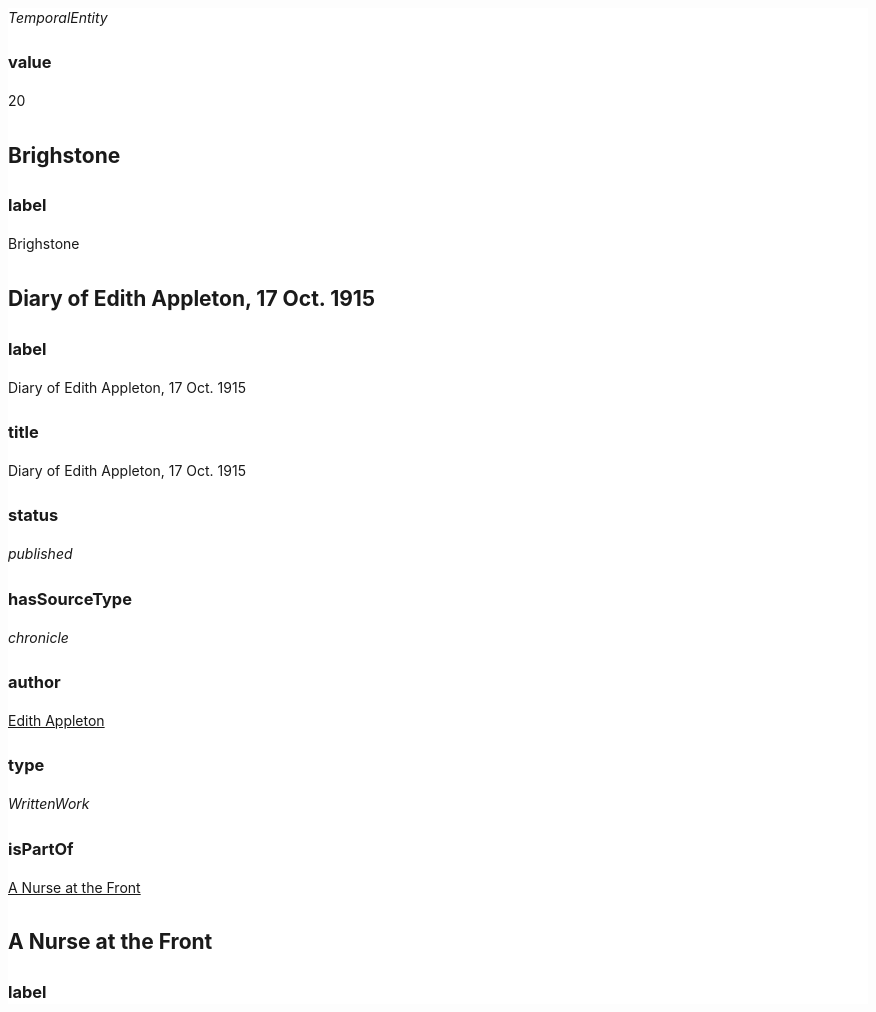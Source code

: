 
*TemporalEntity*

### value


20

## Brighstone

### label


Brighstone

## Diary of Edith Appleton, 17 Oct. 1915

### label


Diary of Edith Appleton, 17 Oct. 1915

### title


Diary of Edith Appleton, 17 Oct. 1915

### status


*published*

### hasSourceType


*chronicle*

### author


[Edith Appleton](#Edith-Appleton)

### type


*WrittenWork*

### isPartOf


[A Nurse at the Front](#A-Nurse-at-the-Front)

## A Nurse at the Front

### label
